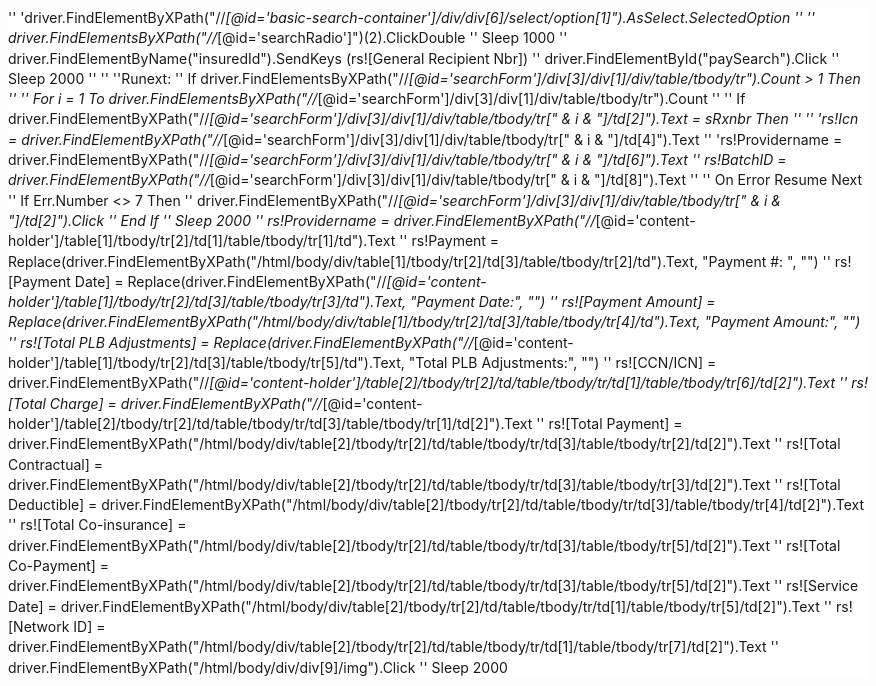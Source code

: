 ''       'driver.FindElementByXPath("//*[@id='basic-search-container']/div/div[6]/select/option[1]").AsSelect.SelectedOption
''
''        driver.FindElementsByXPath("//*[@id='searchRadio']")(2).ClickDouble
''        Sleep 1000
''        driver.FindElementByName("insuredId").SendKeys (rs![General Recipient Nbr])
''        driver.FindElementById("paySearch").Click
''        Sleep 2000
''
''
''Runext:
''        If driver.FindElementsByXPath("//*[@id='searchForm']/div[3]/div[1]/div/table/tbody/tr").Count > 1 Then
''
''            For i = 1 To driver.FindElementsByXPath("//*[@id='searchForm']/div[3]/div[1]/div/table/tbody/tr").Count
''
''               If driver.FindElementByXPath("//*[@id='searchForm']/div[3]/div[1]/div/table/tbody/tr[" & i & "]/td[2]").Text = sRxnbr Then
''
''                    'rs!Icn = driver.FindElementByXPath("//*[@id='searchForm']/div[3]/div[1]/div/table/tbody/tr[" & i & "]/td[4]").Text
''                    'rs!Providername = driver.FindElementByXPath("//*[@id='searchForm']/div[3]/div[1]/div/table/tbody/tr[" & i & "]/td[6]").Text
''                    rs!BatchID = driver.FindElementByXPath("//*[@id='searchForm']/div[3]/div[1]/div/table/tbody/tr[" & i & "]/td[8]").Text
''
''                    On Error Resume Next
''                    If Err.Number <> 7 Then
''                        driver.FindElementByXPath("//*[@id='searchForm']/div[3]/div[1]/div/table/tbody/tr[" & i & "]/td[2]").Click
''                    End If
''                    Sleep 2000
''                    rs!Providername = driver.FindElementByXPath("//*[@id='content-holder']/table[1]/tbody/tr[2]/td[1]/table/tbody/tr[1]/td").Text
''                    rs!Payment = Replace(driver.FindElementByXPath("/html/body/div/table[1]/tbody/tr[2]/td[3]/table/tbody/tr[2]/td").Text, "Payment #: ", "")
''                    rs![Payment Date] = Replace(driver.FindElementByXPath("//*[@id='content-holder']/table[1]/tbody/tr[2]/td[3]/table/tbody/tr[3]/td").Text, "Payment Date:", "")
''                    rs![Payment Amount] = Replace(driver.FindElementByXPath("/html/body/div/table[1]/tbody/tr[2]/td[3]/table/tbody/tr[4]/td").Text, "Payment Amount:", "")
''                    rs![Total PLB Adjustments] = Replace(driver.FindElementByXPath("//*[@id='content-holder']/table[1]/tbody/tr[2]/td[3]/table/tbody/tr[5]/td").Text, "Total PLB Adjustments:", "")
''                    rs![CCN/ICN] = driver.FindElementByXPath("//*[@id='content-holder']/table[2]/tbody/tr[2]/td/table/tbody/tr/td[1]/table/tbody/tr[6]/td[2]").Text
''                    rs![Total Charge] = driver.FindElementByXPath("//*[@id='content-holder']/table[2]/tbody/tr[2]/td/table/tbody/tr/td[3]/table/tbody/tr[1]/td[2]").Text
''                    rs![Total Payment] = driver.FindElementByXPath("/html/body/div/table[2]/tbody/tr[2]/td/table/tbody/tr/td[3]/table/tbody/tr[2]/td[2]").Text
''                    rs![Total Contractual] = driver.FindElementByXPath("/html/body/div/table[2]/tbody/tr[2]/td/table/tbody/tr/td[3]/table/tbody/tr[3]/td[2]").Text
''                    rs![Total Deductible] = driver.FindElementByXPath("/html/body/div/table[2]/tbody/tr[2]/td/table/tbody/tr/td[3]/table/tbody/tr[4]/td[2]").Text
''                    rs![Total Co-insurance] = driver.FindElementByXPath("/html/body/div/table[2]/tbody/tr[2]/td/table/tbody/tr/td[3]/table/tbody/tr[5]/td[2]").Text
''                    rs![Total Co-Payment] = driver.FindElementByXPath("/html/body/div/table[2]/tbody/tr[2]/td/table/tbody/tr/td[3]/table/tbody/tr[5]/td[2]").Text
''                    rs![Service Date] = driver.FindElementByXPath("/html/body/div/table[2]/tbody/tr[2]/td/table/tbody/tr/td[1]/table/tbody/tr[5]/td[2]").Text
''                    rs![Network ID] = driver.FindElementByXPath("/html/body/div/table[2]/tbody/tr[2]/td/table/tbody/tr/td[1]/table/tbody/tr[7]/td[2]").Text
''                    driver.FindElementByXPath("/html/body/div/div[9]/img").Click
''                    Sleep 2000